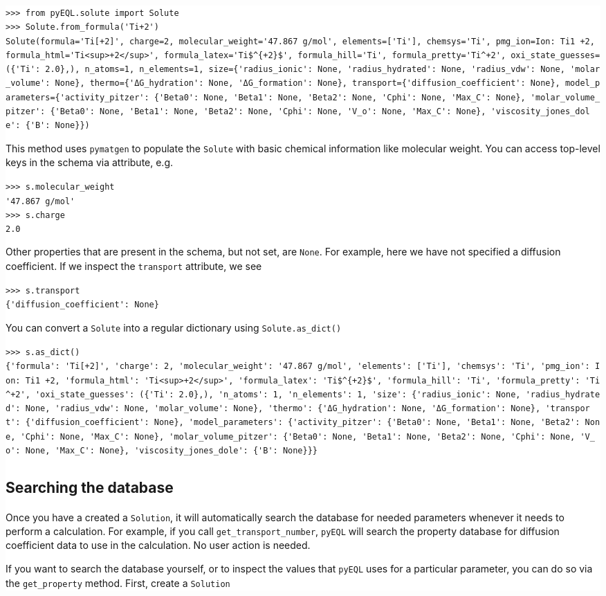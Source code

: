 ```
>>> from pyEQL.solute import Solute
>>> Solute.from_formula('Ti+2')
Solute(formula='Ti[+2]', charge=2, molecular_weight='47.867 g/mol', elements=['Ti'], chemsys='Ti', pmg_ion=Ion: Ti1 +2, formula_html='Ti<sup>+2</sup>', formula_latex='Ti$^{+2}$', formula_hill='Ti', formula_pretty='Ti^+2', oxi_state_guesses=({'Ti': 2.0},), n_atoms=1, n_elements=1, size={'radius_ionic': None, 'radius_hydrated': None, 'radius_vdw': None, 'molar_volume': None}, thermo={'ΔG_hydration': None, 'ΔG_formation': None}, transport={'diffusion_coefficient': None}, model_parameters={'activity_pitzer': {'Beta0': None, 'Beta1': None, 'Beta2': None, 'Cphi': None, 'Max_C': None}, 'molar_volume_pitzer': {'Beta0': None, 'Beta1': None, 'Beta2': None, 'Cphi': None, 'V_o': None, 'Max_C': None}, 'viscosity_jones_dole': {'B': None}})
```

This method uses `pymatgen` to populate the `Solute` with basic chemical information like molecular weight. You can access top-level keys in the schema via attribute, e.g.

```
>>> s.molecular_weight
'47.867 g/mol'
>>> s.charge
2.0
```

Other properties that are present in the schema, but not set, are `None`. For example, here we have not specified a diffusion coefficient. If we inspect the `transport` attribute, we see

```
>>> s.transport
{'diffusion_coefficient': None}
```

You can convert a `Solute` into a regular dictionary using `Solute.as_dict()`

```
>>> s.as_dict()
{'formula': 'Ti[+2]', 'charge': 2, 'molecular_weight': '47.867 g/mol', 'elements': ['Ti'], 'chemsys': 'Ti', 'pmg_ion': Ion: Ti1 +2, 'formula_html': 'Ti<sup>+2</sup>', 'formula_latex': 'Ti$^{+2}$', 'formula_hill': 'Ti', 'formula_pretty': 'Ti^+2', 'oxi_state_guesses': ({'Ti': 2.0},), 'n_atoms': 1, 'n_elements': 1, 'size': {'radius_ionic': None, 'radius_hydrated': None, 'radius_vdw': None, 'molar_volume': None}, 'thermo': {'ΔG_hydration': None, 'ΔG_formation': None}, 'transport': {'diffusion_coefficient': None}, 'model_parameters': {'activity_pitzer': {'Beta0': None, 'Beta1': None, 'Beta2': None, 'Cphi': None, 'Max_C': None}, 'molar_volume_pitzer': {'Beta0': None, 'Beta1': None, 'Beta2': None, 'Cphi': None, 'V_o': None, 'Max_C': None}, 'viscosity_jones_dole': {'B': None}}}
```

## Searching the database

Once you have a created a `Solution`, it will automatically search the database for needed parameters whenever it needs
to perform a calculation. For example, if you call `get_transport_number`, `pyEQL` will search the property database
for diffusion coefficient data to use in the calculation. No user action is needed.

If you want to search the database yourself, or to inspect the values that `pyEQL` uses for a particular parameter, you
can do so via the `get_property` method. First, create a `Solution`
